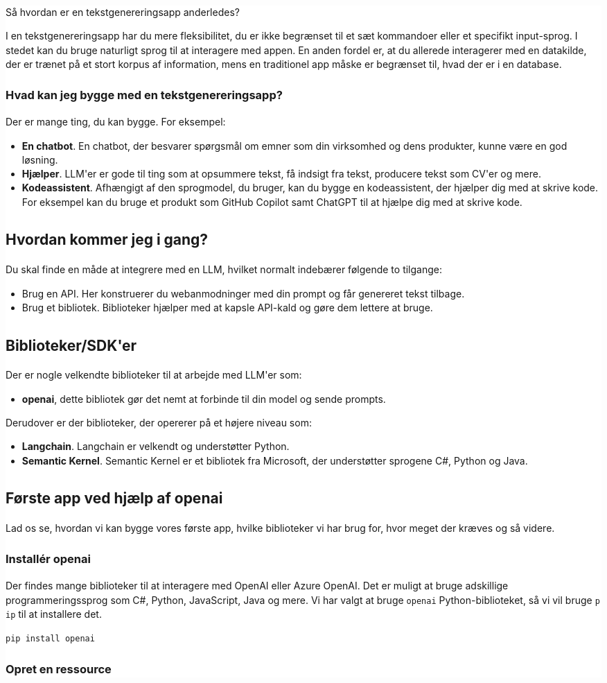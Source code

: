 Så hvordan er en tekstgenereringsapp anderledes?

I en tekstgenereringsapp har du mere fleksibilitet, du er ikke begrænset til et sæt kommandoer eller et specifikt input-sprog. I stedet kan du bruge naturligt sprog til at interagere med appen. En anden fordel er, at du allerede interagerer med en datakilde, der er trænet på et stort korpus af information, mens en traditionel app måske er begrænset til, hvad der er i en database.

### Hvad kan jeg bygge med en tekstgenereringsapp?

Der er mange ting, du kan bygge. For eksempel:

- **En chatbot**. En chatbot, der besvarer spørgsmål om emner som din virksomhed og dens produkter, kunne være en god løsning.
- **Hjælper**. LLM'er er gode til ting som at opsummere tekst, få indsigt fra tekst, producere tekst som CV'er og mere.
- **Kodeassistent**. Afhængigt af den sprogmodel, du bruger, kan du bygge en kodeassistent, der hjælper dig med at skrive kode. For eksempel kan du bruge et produkt som GitHub Copilot samt ChatGPT til at hjælpe dig med at skrive kode.

## Hvordan kommer jeg i gang?

Du skal finde en måde at integrere med en LLM, hvilket normalt indebærer følgende to tilgange:

- Brug en API. Her konstruerer du webanmodninger med din prompt og får genereret tekst tilbage.
- Brug et bibliotek. Biblioteker hjælper med at kapsle API-kald og gøre dem lettere at bruge.

## Biblioteker/SDK'er

Der er nogle velkendte biblioteker til at arbejde med LLM'er som:

- **openai**, dette bibliotek gør det nemt at forbinde til din model og sende prompts.

Derudover er der biblioteker, der opererer på et højere niveau som:

- **Langchain**. Langchain er velkendt og understøtter Python.
- **Semantic Kernel**. Semantic Kernel er et bibliotek fra Microsoft, der understøtter sprogene C#, Python og Java.

## Første app ved hjælp af openai

Lad os se, hvordan vi kan bygge vores første app, hvilke biblioteker vi har brug for, hvor meget der kræves og så videre.

### Installér openai

Der findes mange biblioteker til at interagere med OpenAI eller Azure OpenAI. Det er muligt at bruge adskillige programmeringssprog som C#, Python, JavaScript, Java og mere. Vi har valgt at bruge `openai` Python-biblioteket, så vi vil bruge `pip` til at installere det.

```bash
pip install openai
```

### Opret en ressource

